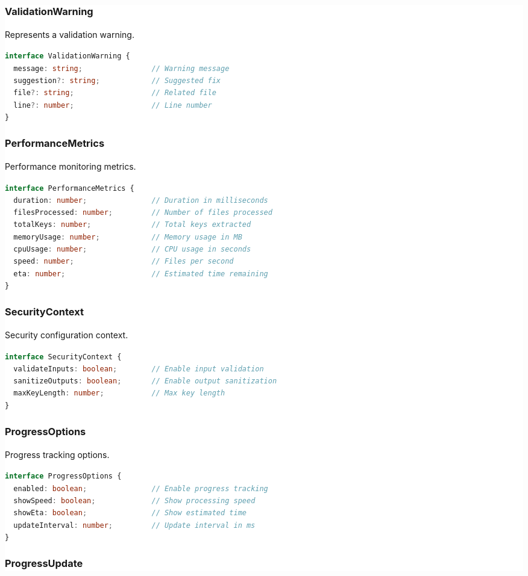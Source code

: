 ### ValidationWarning

Represents a validation warning.

```typescript
interface ValidationWarning {
  message: string;                // Warning message
  suggestion?: string;            // Suggested fix
  file?: string;                  // Related file
  line?: number;                  // Line number
}
```

### PerformanceMetrics

Performance monitoring metrics.

```typescript
interface PerformanceMetrics {
  duration: number;               // Duration in milliseconds
  filesProcessed: number;         // Number of files processed
  totalKeys: number;              // Total keys extracted
  memoryUsage: number;            // Memory usage in MB
  cpuUsage: number;               // CPU usage in seconds
  speed: number;                  // Files per second
  eta: number;                    // Estimated time remaining
}
```

### SecurityContext

Security configuration context.

```typescript
interface SecurityContext {
  validateInputs: boolean;        // Enable input validation
  sanitizeOutputs: boolean;       // Enable output sanitization
  maxKeyLength: number;           // Max key length
}
```

### ProgressOptions

Progress tracking options.

```typescript
interface ProgressOptions {
  enabled: boolean;               // Enable progress tracking
  showSpeed: boolean;             // Show processing speed
  showEta: boolean;               // Show estimated time
  updateInterval: number;         // Update interval in ms
}
```

### ProgressUpdate
